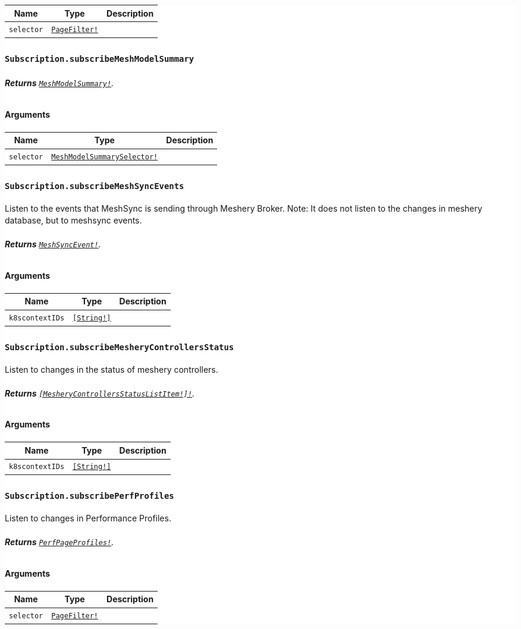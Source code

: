 | Name                                                           | Type                         | Description |
| -------------------------------------------------------------- | ---------------------------- | ----------- |
| <a id="subscriptionsubscribek8scontextselector"></a>`selector` | [`PageFilter!`](#pagefilter) |             |

### `Subscription.subscribeMeshModelSummary`

###### **Returns** [`MeshModelSummary!`](#meshmodelsummary).

#### **Arguments**

| Name                                                                 | Type                                                     | Description |
| -------------------------------------------------------------------- | -------------------------------------------------------- | ----------- |
| <a id="subscriptionsubscribemeshmodelsummaryselector"></a>`selector` | [`MeshModelSummarySelector!`](#meshmodelsummaryselector) |             |

### `Subscription.subscribeMeshSyncEvents`

Listen to the events that MeshSync is sending through Meshery Broker.
Note: It does not listen to the changes in meshery database, but to meshsync events.

###### **Returns** [`MeshSyncEvent!`](#meshsyncevent).

#### **Arguments**

| Name                                                                         | Type                   | Description |
| ---------------------------------------------------------------------------- | ---------------------- | ----------- |
| <a id="subscriptionsubscribemeshsynceventsk8scontextids"></a>`k8scontextIDs` | [`[String!]`](#string) |             |

### `Subscription.subscribeMesheryControllersStatus`

Listen to changes in the status of meshery controllers.

###### **Returns** [`[MesheryControllersStatusListItem!]!`](#mesherycontrollersstatuslistitem).

#### **Arguments**

| Name                                                                                   | Type                   | Description |
| -------------------------------------------------------------------------------------- | ---------------------- | ----------- |
| <a id="subscriptionsubscribemesherycontrollersstatusk8scontextids"></a>`k8scontextIDs` | [`[String!]`](#string) |             |

### `Subscription.subscribePerfProfiles`

Listen to changes in Performance Profiles.

###### **Returns** [`PerfPageProfiles!`](#perfpageprofiles).

#### **Arguments**

| Name                                                             | Type                         | Description |
| ---------------------------------------------------------------- | ---------------------------- | ----------- |
| <a id="subscriptionsubscribeperfprofilesselector"></a>`selector` | [`PageFilter!`](#pagefilter) |             |

